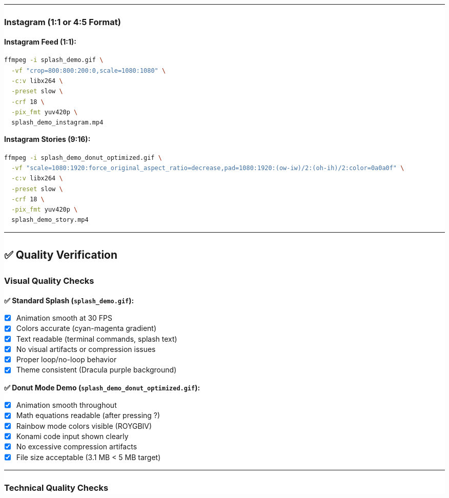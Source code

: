 
---

### Instagram (1:1 or 4:5 Format)

**Instagram Feed (1:1):**
```bash
ffmpeg -i splash_demo.gif \
  -vf "crop=800:800:200:0,scale=1080:1080" \
  -c:v libx264 \
  -preset slow \
  -crf 18 \
  -pix_fmt yuv420p \
  splash_demo_instagram.mp4
```

**Instagram Stories (9:16):**
```bash
ffmpeg -i splash_demo_donut_optimized.gif \
  -vf "scale=1080:1920:force_original_aspect_ratio=decrease,pad=1080:1920:(ow-iw)/2:(oh-ih)/2:color=0a0a0f" \
  -c:v libx264 \
  -preset slow \
  -crf 18 \
  -pix_fmt yuv420p \
  splash_demo_story.mp4
```

---

## ✅ Quality Verification

### Visual Quality Checks

**✅ Standard Splash (`splash_demo.gif`):**
- [x] Animation smooth at 30 FPS
- [x] Colors accurate (cyan-magenta gradient)
- [x] Text readable (terminal commands, splash text)
- [x] No visual artifacts or compression issues
- [x] Proper loop/no-loop behavior
- [x] Theme consistent (Dracula purple background)

**✅ Donut Mode Demo (`splash_demo_donut_optimized.gif`):**
- [x] Animation smooth throughout
- [x] Math equations readable (after pressing ?)
- [x] Rainbow mode colors visible (ROYGBIV)
- [x] Konami code input shown clearly
- [x] No excessive compression artifacts
- [x] File size acceptable (3.1 MB < 5 MB target)

---

### Technical Quality Checks
